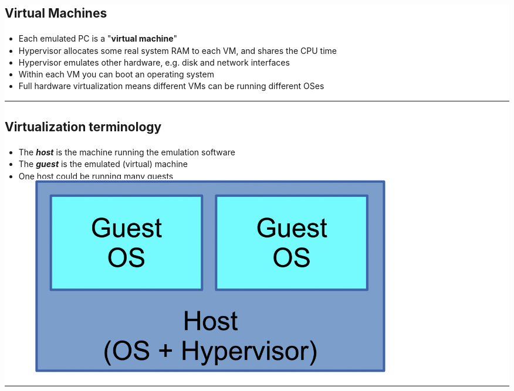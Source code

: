 
## Virtual Machines

- Each emulated PC is a "**virtual machine**"
- Hypervisor allocates some real system RAM to each VM, and shares the CPU time
- Hypervisor emulates other hardware, e.g. disk and network interfaces
- Within each VM you can boot an operating system
- Full hardware virtualization means different VMs can be running different OSes

---

<style scoped>
img {
    max-width: 70%;
    margin-top: -20px;
    margin-left: 50px;
    padding-right: 10px;
}
</style>

## Virtualization terminology

- The _**host**_ is the machine running the emulation software
- The _**guest**_ is the emulated (virtual) machine
- One host could be running many guests

![Virtualization basic](../images/virt-intro-virtualization-basic.png)

---